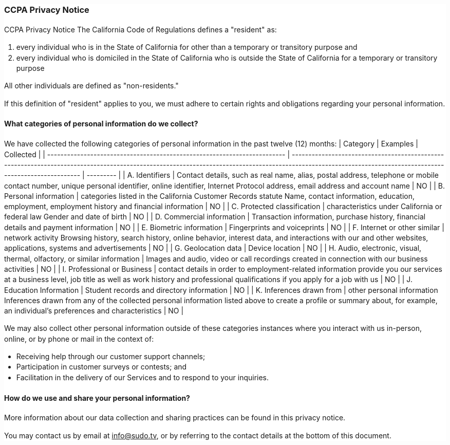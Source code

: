 ### CCPA Privacy Notice

CCPA Privacy Notice
The California Code of Regulations defines a "resident" as:

1. every individual who is in the State of California for other than a temporary or transitory purpose and
2. every individual who is domiciled in the State of California who is outside the State of California for a temporary or transitory purpose

All other individuals are defined as "non-residents."

If this definition of "resident" applies to you, we must adhere to certain rights and obligations regarding your personal information.

#### What categories of personal information do we collect?

We have collected the following categories of personal information in the past twelve (12) months:
| Category                                                                 | Examples                                                                                                                                                                                                   | Collected |
| ------------------------------------------------------------------------ | ---------------------------------------------------------------------------------------------------------------------------------------------------------------------------------------------------------- | --------- |
| A. Identifiers                                                           | Contact details, such as real name, alias, postal address, telephone or mobile contact number, unique personal identifier, online identifier, Internet Protocol address, email address and account name    | NO        |
| B. Personal information                                                  | categories listed in the California Customer Records statute Name, contact information, education, employment, employment history and financial information                                                | NO        |
| C. Protected classification                                              | characteristics under California or federal law Gender and date of birth                                                                                                                                   | NO        |
| D. Commercial information                                                | Transaction information, purchase history, financial details and payment information                                                                                                                       | NO        |
| E. Biometric information                                                 | Fingerprints and voiceprints                                                                                                                                                                               | NO        |
| F. Internet or other similar                                             | network activity Browsing history, search history, online behavior, interest data, and interactions with our and other websites, applications, systems and advertisements                                  | NO        |
| G. Geolocation data                                                      | Device location                                                                                                                                                                                            | NO        |
| H. Audio, electronic, visual, thermal, olfactory, or similar information | Images and audio, video or call recordings created in connection with our business activities                                                                                                              | NO        |
| I. Professional or Business                                              | contact details in order to employment-related information provide you our services at a business level, job title as well as work history and professional qualifications if you apply for a job with us  | NO        |
| J. Education Information                                                 | Student records and directory information                                                                                                                                                                  | NO        |
| K. Inferences drawn from                                                 | other personal information Inferences drawn from any of the collected personal information listed above to create a profile or summary about, for example, an individual’s preferences and characteristics | NO        |

We may also collect other personal information outside of these categories instances where you interact with us in-person, online, or by phone or mail in the context of:

- Receiving help through our customer support channels;
- Participation in customer surveys or contests; and
- Facilitation in the delivery of our Services and to respond to your inquiries.

#### How do we use and share your personal information?

More information about our data collection and sharing practices can be found in this privacy notice.

You may contact us by email at info@sudo.tv, or by referring to the contact details at the bottom of this document.
